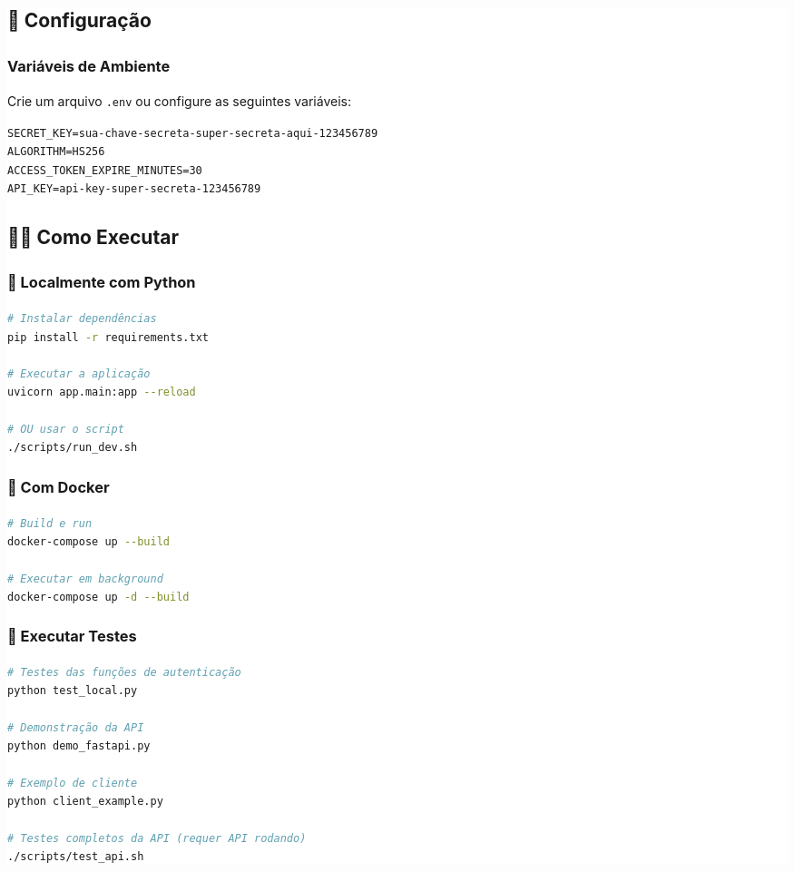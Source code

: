```
```

## 🔧 Configuração

### Variáveis de Ambiente

Crie um arquivo `.env` ou configure as seguintes variáveis:

```env
SECRET_KEY=sua-chave-secreta-super-secreta-aqui-123456789
ALGORITHM=HS256
ACCESS_TOKEN_EXPIRE_MINUTES=30
API_KEY=api-key-super-secreta-123456789
```

## 🏃‍♂️ Como Executar

### 🐍 Localmente com Python

```bash
# Instalar dependências
pip install -r requirements.txt

# Executar a aplicação
uvicorn app.main:app --reload

# OU usar o script
./scripts/run_dev.sh
```

### 🐳 Com Docker

```bash
# Build e run
docker-compose up --build

# Executar em background
docker-compose up -d --build
```

### 🧪 Executar Testes

```bash
# Testes das funções de autenticação
python test_local.py

# Demonstração da API
python demo_fastapi.py

# Exemplo de cliente
python client_example.py

# Testes completos da API (requer API rodando)
./scripts/test_api.sh
```
